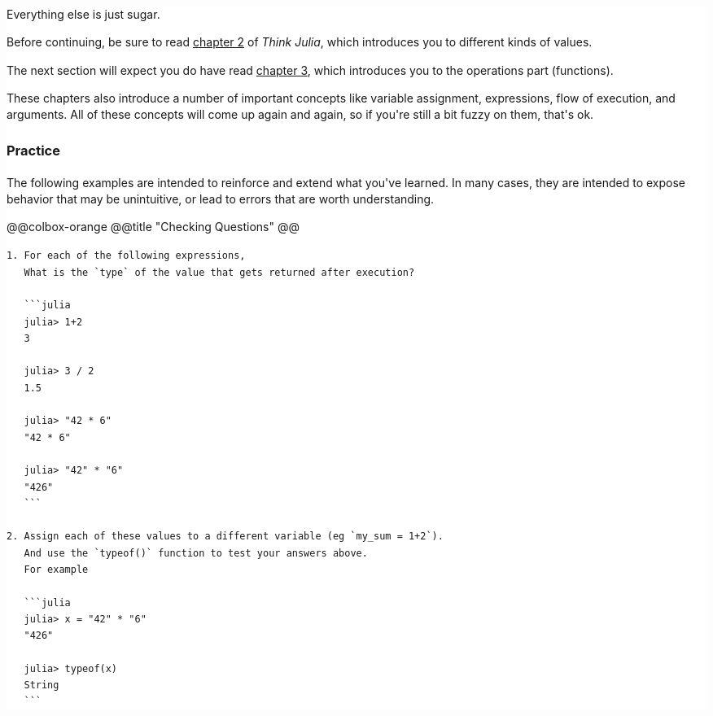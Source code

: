 Everything else is just sugar. 

Before continuing,
be sure to read [chapter 2](https://benlauwens.github.io/ThinkJulia.jl/latest/book.html#chap02) of _Think Julia_,
which introduces you to different kinds of values.

The next section will expect you do have read 
[chapter 3](https://benlauwens.github.io/ThinkJulia.jl/latest/book.html#chap03),
which introduces you to the operations part (functions).

These chapters also introduce a number of important concepts like
variable assignment, expressions, flow of execution, and arguments.
All of these concepts will come up again and again,
so if you're still a bit fuzzy on them,
that's ok.

### Practice

The following examples are intended to reinforce and extend what you've learned.
In many cases, they are intended to expose behavior that may be unintuitive,
or lead to errors that are worth understanding.

@@colbox-orange
@@title
 "Checking Questions"
@@

    1. For each of the following expressions,
       What is the `type` of the value that gets returned after execution?
       
       ```julia
       julia> 1+2
       3

       julia> 3 / 2
       1.5

       julia> "42 * 6"
       "42 * 6"

       julia> "42" * "6"
       "426"
       ```
    
    2. Assign each of these values to a different variable (eg `my_sum = 1+2`).
       And use the `typeof()` function to test your answers above.
       For example   
       
       ```julia
       julia> x = "42" * "6"
       "426"   
       
       julia> typeof(x)
       String
       ```
    